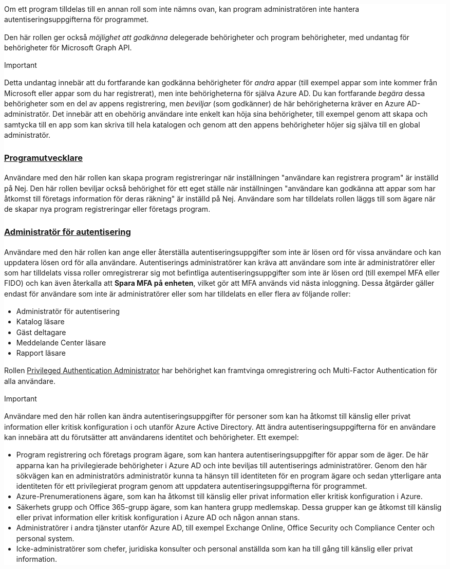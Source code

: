 Om ett program tilldelas till en annan roll som inte nämns ovan, kan program administratören inte hantera autentiseringsuppgifterna för programmet.

Den här rollen ger också _möjlighet att godkänna_ delegerade behörigheter och program behörigheter, med undantag för behörigheter för Microsoft Graph API.

> [!IMPORTANT]
> Detta undantag innebär att du fortfarande kan godkänna behörigheter för _andra_ appar (till exempel appar som inte kommer från Microsoft eller appar som du har registrerat), men inte behörigheterna för själva Azure AD. Du kan fortfarande _begära_ dessa behörigheter som en del av appens registrering, men _beviljar_ (som godkänner) de här behörigheterna kräver en Azure AD-administratör. Det innebär att en obehörig användare inte enkelt kan höja sina behörigheter, till exempel genom att skapa och samtycka till en app som kan skriva till hela katalogen och genom att den appens behörigheter höjer sig själva till en global administratör.

### <a name="application-developer"></a>[Programutvecklare](#application-developer-permissions)

Användare med den här rollen kan skapa program registreringar när inställningen "användare kan registrera program" är inställd på Nej. Den här rollen beviljar också behörighet för ett eget ställe när inställningen "användare kan godkänna att appar som har åtkomst till företags information för deras räkning" är inställd på Nej. Användare som har tilldelats rollen läggs till som ägare när de skapar nya program registreringar eller företags program.

### <a name="authentication-administrator"></a>[Administratör för autentisering](#authentication-administrator-permissions)

Användare med den här rollen kan ange eller återställa autentiseringsuppgifter som inte är lösen ord för vissa användare och kan uppdatera lösen ord för alla användare. Autentiserings administratörer kan kräva att användare som inte är administratörer eller som har tilldelats vissa roller omregistrerar sig mot befintliga autentiseringsuppgifter som inte är lösen ord (till exempel MFA eller FIDO) och kan även återkalla att **Spara MFA på enheten**, vilket gör att MFA används vid nästa inloggning. Dessa åtgärder gäller endast för användare som inte är administratörer eller som har tilldelats en eller flera av följande roller:

* Administratör för autentisering
* Katalog läsare
* Gäst deltagare
* Meddelande Center läsare
* Rapport läsare

Rollen [Privileged Authentication Administrator](#privileged-authentication-administrator) har behörighet kan framtvinga omregistrering och Multi-Factor Authentication för alla användare.

> [!IMPORTANT]
> Användare med den här rollen kan ändra autentiseringsuppgifter för personer som kan ha åtkomst till känslig eller privat information eller kritisk konfiguration i och utanför Azure Active Directory. Att ändra autentiseringsuppgifterna för en användare kan innebära att du förutsätter att användarens identitet och behörigheter. Ett exempel:
>
>- Program registrering och företags program ägare, som kan hantera autentiseringsuppgifter för appar som de äger. De här apparna kan ha privilegierade behörigheter i Azure AD och inte beviljas till autentiserings administratörer. Genom den här sökvägen kan en administratörs administratör kunna ta hänsyn till identiteten för en program ägare och sedan ytterligare anta identiteten för ett privilegierat program genom att uppdatera autentiseringsuppgifterna för programmet.
>- Azure-Prenumerationens ägare, som kan ha åtkomst till känslig eller privat information eller kritisk konfiguration i Azure.
>- Säkerhets grupp och Office 365-grupp ägare, som kan hantera grupp medlemskap. Dessa grupper kan ge åtkomst till känslig eller privat information eller kritisk konfiguration i Azure AD och någon annan stans.
>- Administratörer i andra tjänster utanför Azure AD, till exempel Exchange Online, Office Security och Compliance Center och personal system.
>- Icke-administratörer som chefer, juridiska konsulter och personal anställda som kan ha till gång till känslig eller privat information.
